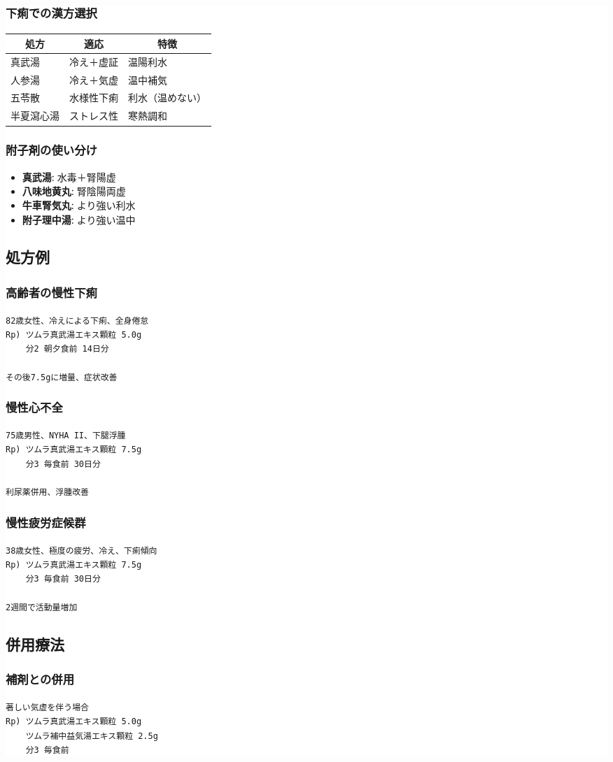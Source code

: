 ### 下痢での漢方選択
| 処方 | 適応 | 特徴 |
|------|------|------|
| 真武湯 | 冷え＋虚証 | 温陽利水 |
| 人参湯 | 冷え＋気虚 | 温中補気 |
| 五苓散 | 水様性下痢 | 利水（温めない） |
| 半夏瀉心湯 | ストレス性 | 寒熱調和 |

### 附子剤の使い分け
- **真武湯**: 水毒＋腎陽虚
- **八味地黄丸**: 腎陰陽両虚
- **牛車腎気丸**: より強い利水
- **附子理中湯**: より強い温中

## 処方例

### 高齢者の慢性下痢
```
82歳女性、冷えによる下痢、全身倦怠
Rp) ツムラ真武湯エキス顆粒 5.0g
    分2 朝夕食前 14日分
    
その後7.5gに増量、症状改善
```

### 慢性心不全
```
75歳男性、NYHA II、下腿浮腫
Rp) ツムラ真武湯エキス顆粒 7.5g
    分3 毎食前 30日分
    
利尿薬併用、浮腫改善
```

### 慢性疲労症候群
```
38歳女性、極度の疲労、冷え、下痢傾向
Rp) ツムラ真武湯エキス顆粒 7.5g
    分3 毎食前 30日分
    
2週間で活動量増加
```

## 併用療法

### 補剤との併用
```
著しい気虚を伴う場合
Rp) ツムラ真武湯エキス顆粒 5.0g
    ツムラ補中益気湯エキス顆粒 2.5g
    分3 毎食前
```
